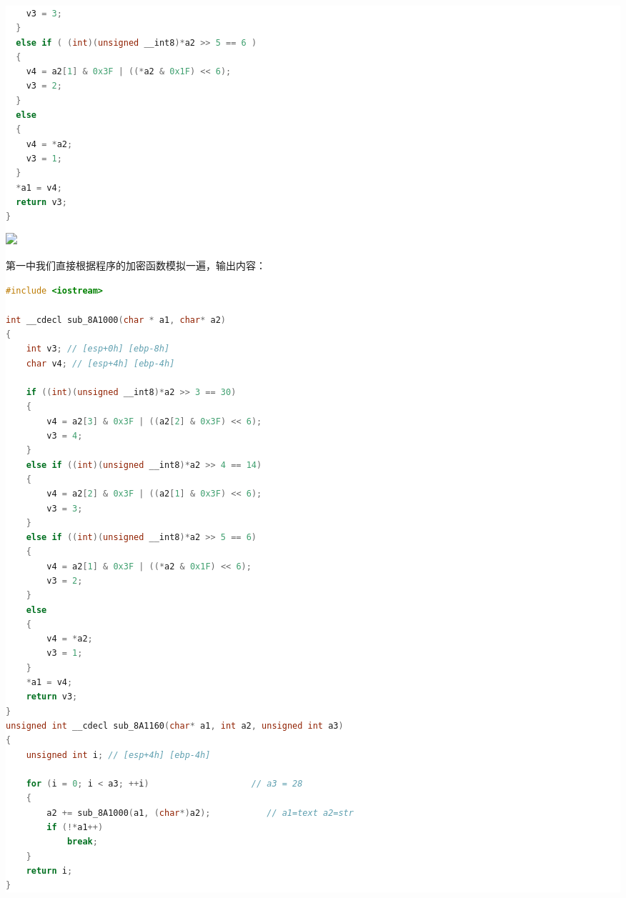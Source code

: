 ```c
    v3 = 3;
  }
  else if ( (int)(unsigned __int8)*a2 >> 5 == 6 )
  {
    v4 = a2[1] & 0x3F | ((*a2 & 0x1F) << 6);
    v3 = 2;
  }
  else
  {
    v4 = *a2;
    v3 = 1;
  }
  *a1 = v4;
  return v3;
}
```

![](%E9%80%86%E5%90%91.assets/image-20220301144107216.png#crop=0&crop=0&crop=1&crop=1&id=QwfFS&originalType=binary&ratio=1&rotation=0&showTitle=false&status=done&style=none&title=)

第一中我们直接根据程序的加密函数模拟一遍，输出内容：

```c
#include <iostream>

int __cdecl sub_8A1000(char * a1, char* a2)
{
    int v3; // [esp+0h] [ebp-8h]
    char v4; // [esp+4h] [ebp-4h]

    if ((int)(unsigned __int8)*a2 >> 3 == 30)
    {
        v4 = a2[3] & 0x3F | ((a2[2] & 0x3F) << 6);
        v3 = 4;
    }
    else if ((int)(unsigned __int8)*a2 >> 4 == 14)
    {
        v4 = a2[2] & 0x3F | ((a2[1] & 0x3F) << 6);
        v3 = 3;
    }
    else if ((int)(unsigned __int8)*a2 >> 5 == 6)
    {
        v4 = a2[1] & 0x3F | ((*a2 & 0x1F) << 6);
        v3 = 2;
    }
    else
    {
        v4 = *a2;
        v3 = 1;
    }
    *a1 = v4;
    return v3;
}
unsigned int __cdecl sub_8A1160(char* a1, int a2, unsigned int a3)
{
    unsigned int i; // [esp+4h] [ebp-4h]

    for (i = 0; i < a3; ++i)                    // a3 = 28
    {
        a2 += sub_8A1000(a1, (char*)a2);           // a1=text a2=str
        if (!*a1++)
            break;
    }
    return i;
}
```